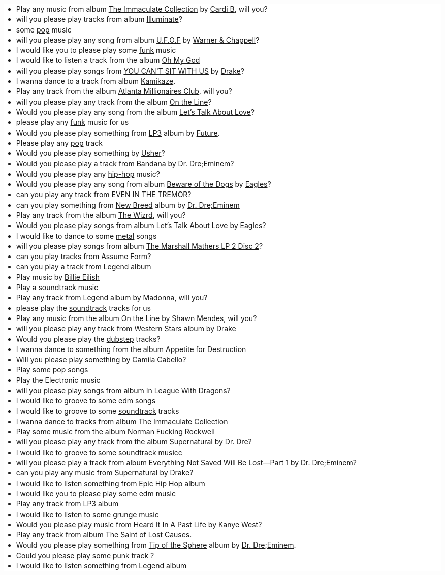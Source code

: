 - Play any music from album [The Immaculate Collection](track_album) by [Cardi B](track_artist), will you?
- will you please play tracks from album [Illuminate](track_album)?
- some [pop](track_genre) music
- will you please play any song from album [U.F.O.F](track_album) by [Warner & Chappell](track_artist)?
- I would like you to please play some [funk](track_genre) music
- I would like to listen a track from the album [Oh My God](track_album)
- will you please play songs from [YOU CAN'T SIT WITH US](track_album) by [Drake](track_artist)?
- I wanna dance to a track from album [Kamikaze](track_album).
- Play any track from the album [Atlanta Millionaires Club](track_album), will you?
- will you please play any track from the album [On the Line](track_album)?
- Would you please play any song from the album [Let’s Talk About Love](track_album)?
- please play any [funk](track_genre) music for us
- Would you please play something from [LP3](track_album) album by [Future](track_artist).
- Please play any [pop](track_genre) track
- Would you please play something by [Usher](track_artist)?
- Would you please play a track from [Bandana](track_album) by [Dr. Dre;Eminem](track_artist)?
- Would you please play any [hip-hop](track_genre) music?
- Would you please play any song from album [Beware of the Dogs](track_album) by [Eagles](track_artist)?
- can you play any track from [EVEN IN THE TREMOR](track_album)?
- can you play something from [New Breed](track_album) album by [Dr. Dre;Eminem](track_artist)
- Play any track from the album [The Wizrd](track_album), will you?
- Would you please play songs from album [Let’s Talk About Love](track_album) by [Eagles](track_artist)?
- I would like to dance to some [metal](track_genre) songs
- will you please play songs from album [The Marshall Mathers LP 2 Disc 2](track_album)?
- can you play tracks from [Assume Form](track_album)?
- can you play a track from [Legend](track_album) album
- Play music by [Billie Eilish](track_artist)
- Play a [soundtrack](track_genre) music
- Play any track from [Legend](track_album) album by [Madonna](track_artist), will you?
- please play the [soundtrack](track_genre) tracks for us
- Play any music from the album [On the Line](track_album) by [Shawn Mendes](track_artist), will you?
- will you please play any track from [Western Stars](track_album) album by [Drake](track_artist)
- Would you please play the [dubstep](track_genre) tracks?
- I wanna dance to something from the album [Appetite for Destruction](track_album)
- Will you please play something by [Camila Cabello](track_artist)?
- Play some [pop](track_genre) songs
- Play the [Electronic](track_genre) music
- will you please play songs from album [In League With Dragons](track_album)?
- I would like to groove to some [edm](track_genre) songs
- I would like to groove to some [soundtrack](track_genre) tracks
- I wanna dance to tracks from album [The Immaculate Collection](track_album)
- Play some music from the album [Norman Fucking Rockwell](track_album)
- will you please play any track from the album [Supernatural](track_album) by [Dr. Dre](track_artist)?
- I would like to groove to some [soundtrack](track_genre) musicc
- will you please play a track from album [Everything Not Saved Will Be Lost—Part 1](track_album) by [Dr. Dre;Eminem](track_artist)?
- can you play any music from [Supernatural](track_album) by [Drake](track_artist)?
- I would like to listen something from [Epic Hip Hop](track_album) album
- I would like you to please play some [edm](track_genre) music
- Play any track from [LP3](track_album) album
- I would like to listen to some [grunge](track_genre) music
- Would you please play music from [Heard It In A Past Life](track_album) by [Kanye West](track_artist)?
- Play any track from album [The Saint of Lost Causes](track_album).
- Would you please play something from [Tip of the Sphere](track_album) album by [Dr. Dre;Eminem](track_artist).
- Could you please play some [punk](track_genre) track ?
- I would like to listen something from [Legend](track_album) album